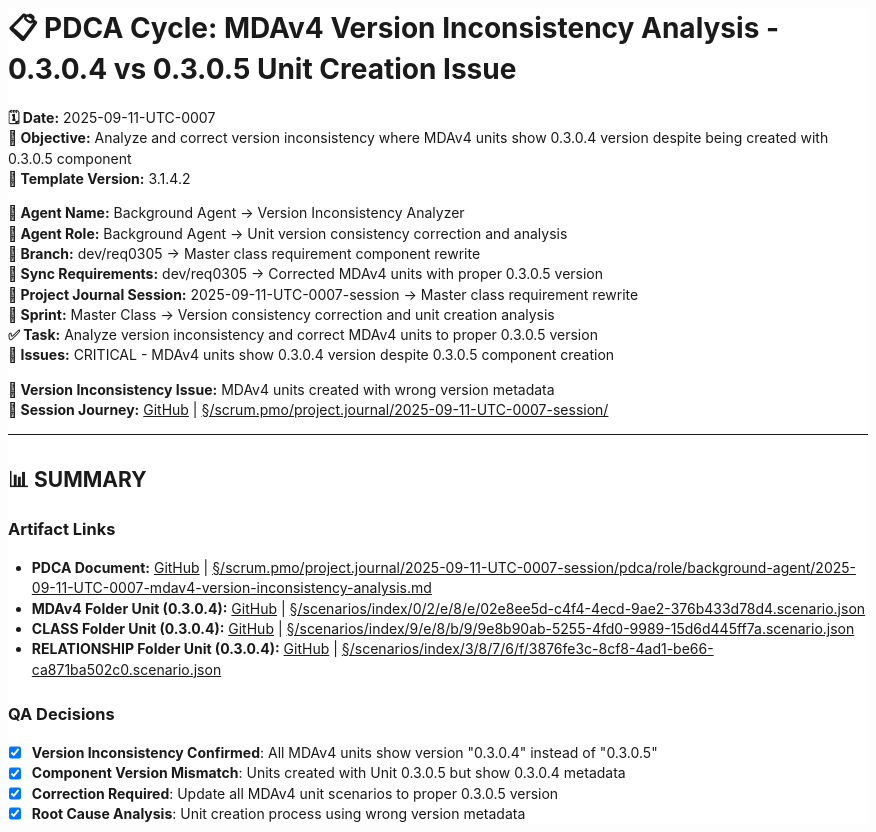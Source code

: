 # 📋 **PDCA Cycle: MDAv4 Version Inconsistency Analysis - 0.3.0.4 vs 0.3.0.5 Unit Creation Issue**

**🗓️ Date:** 2025-09-11-UTC-0007  
**🎯 Objective:** Analyze and correct version inconsistency where MDAv4 units show 0.3.0.4 version despite being created with 0.3.0.5 component  
**🎯 Template Version:** 3.1.4.2  

**👤 Agent Name:** Background Agent → Version Inconsistency Analyzer  
**👤 Agent Role:** Background Agent → Unit version consistency correction and analysis  
**👤 Branch:** dev/req0305 → Master class requirement component rewrite  
**🔄 Sync Requirements:** dev/req0305 → Corrected MDAv4 units with proper 0.3.0.5 version  
**🎯 Project Journal Session:** 2025-09-11-UTC-0007-session → Master class requirement rewrite  
**🎯 Sprint:** Master Class → Version consistency correction and unit creation analysis  
**✅ Task:** Analyze version inconsistency and correct MDAv4 units to proper 0.3.0.5 version  
**🚨 Issues:** CRITICAL - MDAv4 units show 0.3.0.4 version despite 0.3.0.5 component creation  

**📎 Version Inconsistency Issue:** MDAv4 units created with wrong version metadata  
**🔗 Session Journey:** [GitHub](https://github.com/Cerulean-Circle-GmbH/Web4Articles/blob/dev/req0305/scrum.pmo/project.journal/2025-09-11-UTC-0007-session/) | [§/scrum.pmo/project.journal/2025-09-11-UTC-0007-session/](../../../)

---

## **📊 SUMMARY**

### **Artifact Links**
- **PDCA Document:** [GitHub](https://github.com/Cerulean-Circle-GmbH/Web4Articles/blob/dev/req0305/scrum.pmo/project.journal/2025-09-11-UTC-0007-session/pdca/role/background-agent/2025-09-11-UTC-0007-mdav4-version-inconsistency-analysis.md) | [§/scrum.pmo/project.journal/2025-09-11-UTC-0007-session/pdca/role/background-agent/2025-09-11-UTC-0007-mdav4-version-inconsistency-analysis.md](2025-09-11-UTC-0007-mdav4-version-inconsistency-analysis.md)
- **MDAv4 Folder Unit (0.3.0.4):** [GitHub](https://github.com/Cerulean-Circle-GmbH/Web4Articles/blob/dev/req0305/scenarios/index/0/2/e/8/e/02e8ee5d-c4f4-4ecd-9ae2-376b433d78d4.scenario.json) | [§/scenarios/index/0/2/e/8/e/02e8ee5d-c4f4-4ecd-9ae2-376b433d78d4.scenario.json](../../../../scenarios/index/0/2/e/8/e/02e8ee5d-c4f4-4ecd-9ae2-376b433d78d4.scenario.json)
- **CLASS Folder Unit (0.3.0.4):** [GitHub](https://github.com/Cerulean-Circle-GmbH/Web4Articles/blob/dev/req0305/scenarios/index/9/e/8/b/9/9e8b90ab-5255-4fd0-9989-15d6d445ff7a.scenario.json) | [§/scenarios/index/9/e/8/b/9/9e8b90ab-5255-4fd0-9989-15d6d445ff7a.scenario.json](../../../../scenarios/index/9/e/8/b/9/9e8b90ab-5255-4fd0-9989-15d6d445ff7a.scenario.json)
- **RELATIONSHIP Folder Unit (0.3.0.4):** [GitHub](https://github.com/Cerulean-Circle-GmbH/Web4Articles/blob/dev/req0305/scenarios/index/3/8/7/6/f/3876fe3c-8cf8-4ad1-be66-ca871ba502c0.scenario.json) | [§/scenarios/index/3/8/7/6/f/3876fe3c-8cf8-4ad1-be66-ca871ba502c0.scenario.json](../../../../scenarios/index/3/8/7/6/f/3876fe3c-8cf8-4ad1-be66-ca871ba502c0.scenario.json)

### **QA Decisions**
- [x] **Version Inconsistency Confirmed**: All MDAv4 units show version "0.3.0.4" instead of "0.3.0.5"
- [x] **Component Version Mismatch**: Units created with Unit 0.3.0.5 but show 0.3.0.4 metadata
- [x] **Correction Required**: Update all MDAv4 unit scenarios to proper 0.3.0.5 version
- [x] **Root Cause Analysis**: Unit creation process using wrong version metadata

